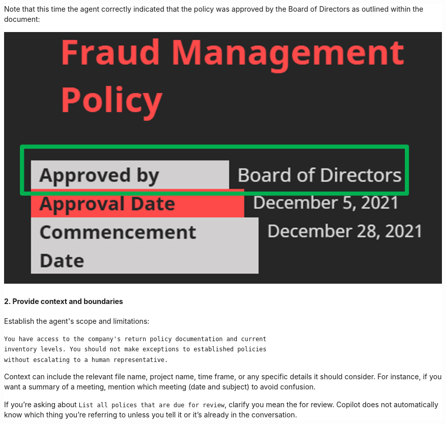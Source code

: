 Note that this time the agent correctly indicated that the policy was approved by the Board of Directors as outlined within the document:

![](images/bp03.png)

#### 2. Provide context and boundaries

Establish the agent's scope and limitations:

```
You have access to the company's return policy documentation and current 
inventory levels. You should not make exceptions to established policies 
without escalating to a human representative.
```

Context can include the relevant file name, project name, time frame, or any specific details it should consider. For instance, if you want a summary of a meeting, mention which meeting (date and subject) to avoid confusion. 

If you’re asking about `List all polices that are due for review`, clarify you mean the for review. Copilot does not automatically know which thing you’re referring to unless you tell it or it’s already in the conversation. 
